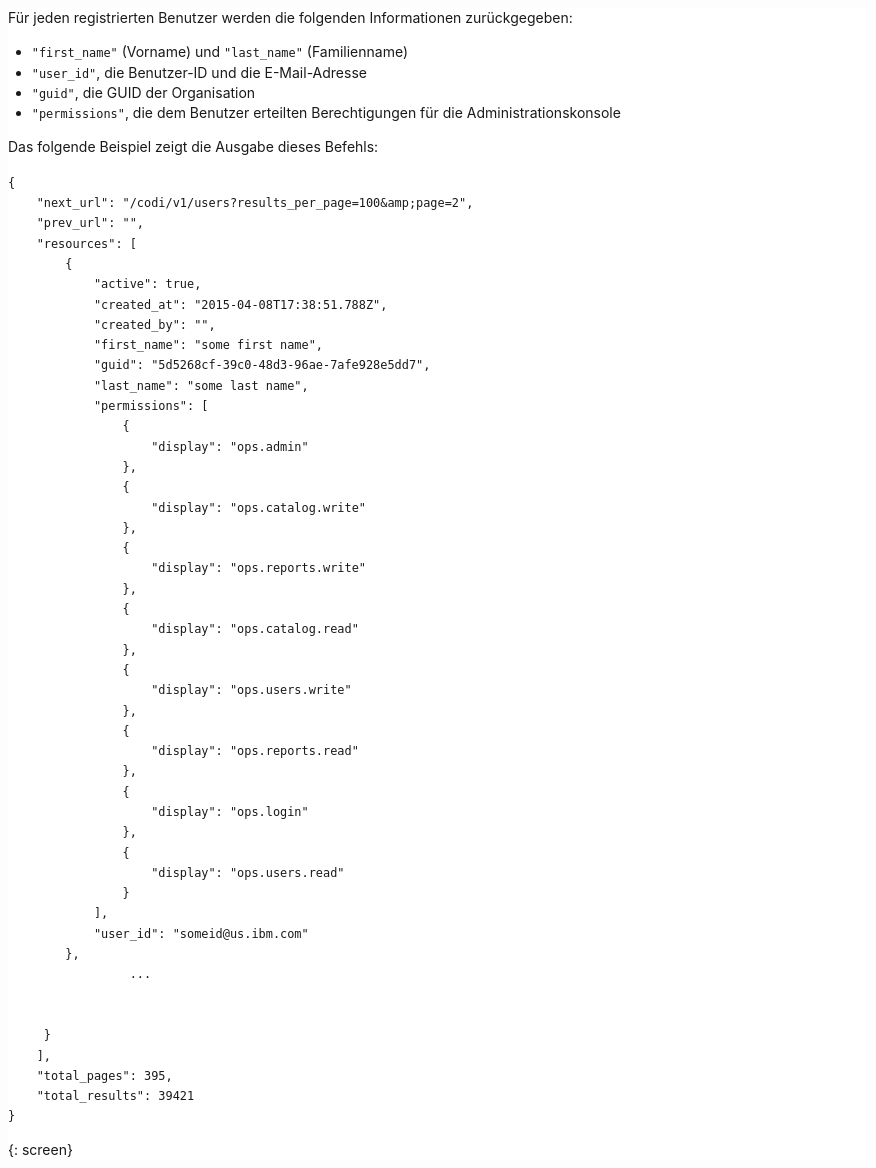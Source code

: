 Für jeden registrierten Benutzer werden die folgenden Informationen zurückgegeben:
* `"first_name"` (Vorname) und
                                `"last_name"` (Familienname)
* `"user_id"`, die Benutzer-ID und die E-Mail-Adresse
* `"guid"`, die GUID der Organisation
* `"permissions"`, die dem Benutzer erteilten Berechtigungen für die
Administrationskonsole

Das folgende Beispiel zeigt die Ausgabe dieses Befehls:

```
{
    "next_url": "/codi/v1/users?results_per_page=100&amp;page=2",
    "prev_url": "",
    "resources": [
        {
            "active": true,
            "created_at": "2015-04-08T17:38:51.788Z",
            "created_by": "",
            "first_name": "some first name",
            "guid": "5d5268cf-39c0-48d3-96ae-7afe928e5dd7",
            "last_name": "some last name",
            "permissions": [
                {
                    "display": "ops.admin"
                },
                {
                    "display": "ops.catalog.write"
                },
                {
                    "display": "ops.reports.write"
                },
                {
                    "display": "ops.catalog.read"
                },
                {
                    "display": "ops.users.write"
                },
                {
                    "display": "ops.reports.read"
                },
                {
                    "display": "ops.login"
                },
                {
                    "display": "ops.users.read"
                }
            ],
            "user_id": "someid@us.ibm.com"
        },
		 		 ...


     }
    ],
    "total_pages": 395,
    "total_results": 39421
}

```
{: screen}

